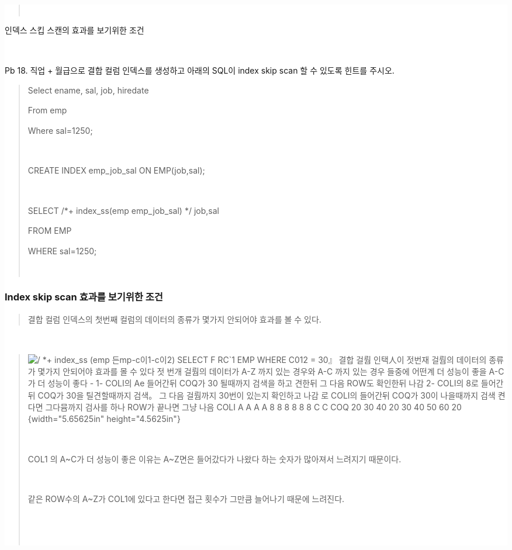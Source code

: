 >  

인덱스 스킵 스캔의 효과를 보기위한 조건

 

Pb 18. 직업 + 월급으로 결합 컬럼 인덱스를 생성하고 아래의 SQL이 index
skip scan 할 수 있도록 힌트를 주시오.

> Select ename, sal, job, hiredate
>
> From emp
>
> Where sal=1250;
>
>  
>
> CREATE INDEX emp\_job\_sal ON EMP(job,sal);
>
>  
>
> SELECT /\*+ index\_ss(emp emp\_job\_sal) \*/ job,sal
>
> FROM EMP
>
> WHERE sal=1250;
>
>  

### Index skip scan 효과를 보기위한 조건

> 결합 컬럼 인덱스의 첫번째 컬럼의 데이터의 종류가 몇가지 안되어야
> 효과를 볼 수 있다.

 

> ![/ \*+ index\_ss (emp 든mp-c이1-c이2) SELECT F RC\`1 EMP WHERE C012 =
> 30』 결합 걸뤔 인택人이 젓번재 걸뤔의 데이터의 종류가 몇가지 안되어야
> 효과를 몰 수 있다 젓 번개 걸뤔의 데이터가 A-Z 까지 있는 경우와 A-C
> 까지 있는 경우 들중에 어떤계 더 성능이 좋을 A-C가 더 성능이 좋다 - 1-
> COLI의 Ae 들어간뒤 COQ가 30 될때까지 검색을 하고 견한뒤 그 다음 ROW도
> 확인한뒤 나감 2- COLI의 8로 들어간뒤 COQ가 30을 틸견할때까지 검색。 그
> 다음 걸뤔까지 30번이 있는지 확인하고 나감 로 COLI의 들어간뒤 COQ가
> 30이 나을때까지 검색 켠다면 그다뮴까지 검사를 하나 ROW가 끝나면 그냥
> 나음 COLI A A A A 8 8 8 8 8 8 C C COQ 20 30 40 20 30 40 50 60
> 20](oracle3_image/media/image11.png){width="5.65625in"
> height="4.5625in"}
>
>  
>
> COL1 의 A\~C가 더 성능이 좋은 이유는 A\~Z면은 들어갔다가 나왔다 하는 숫자가 많아져서 느려지기 때문이다. 
>
>  
>
> 같은 ROW수의 A\~Z가 COL1에 있다고 한다면 접근 횟수가 그만큼 늘어나기 때문에 느려진다. 
>
>  
>
>  
